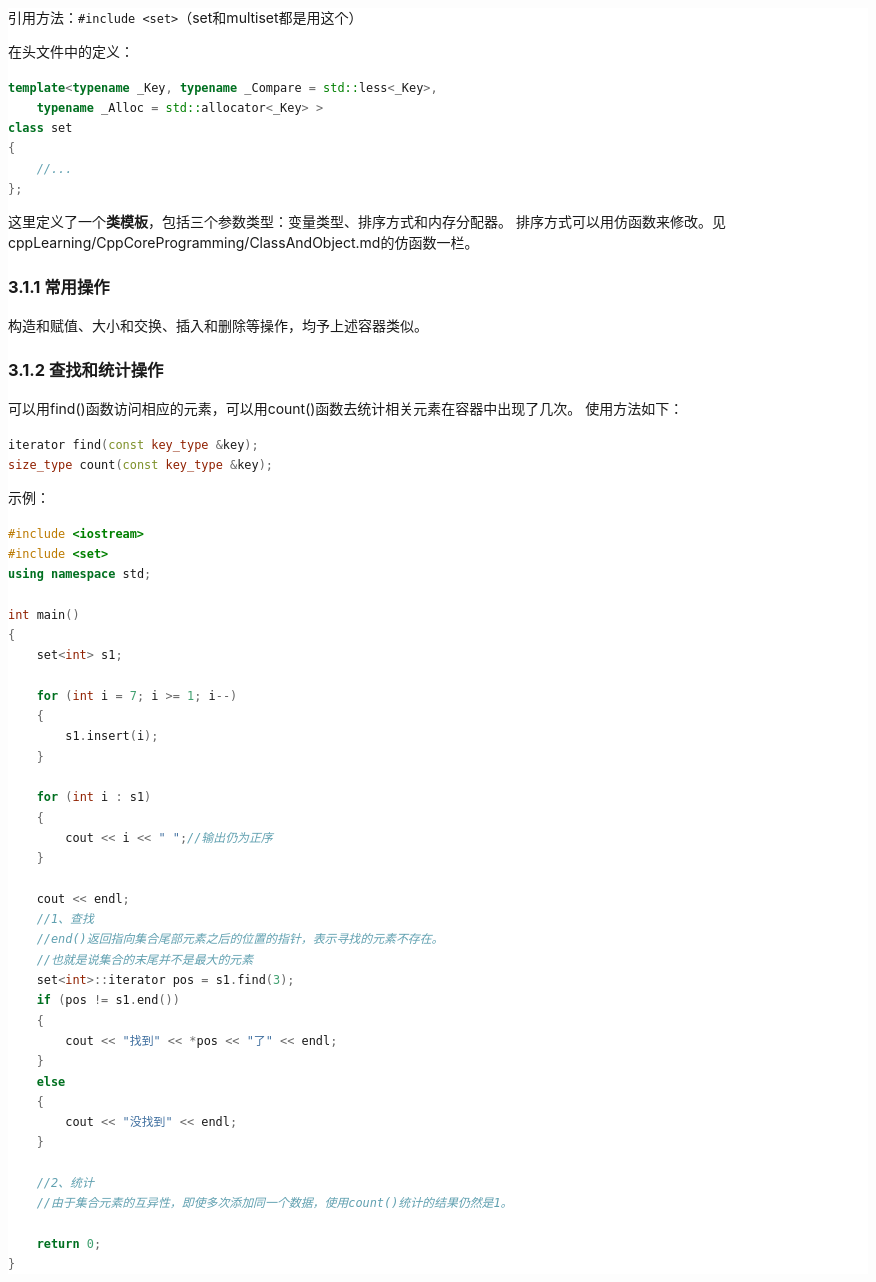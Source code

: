 引用方法：`#include <set>`（set和multiset都是用这个）

在头文件中的定义：
```c++
template<typename _Key, typename _Compare = std::less<_Key>,
	typename _Alloc = std::allocator<_Key> >
class set
{
    //...
};
```
这里定义了一个**类模板**，包括三个参数类型：变量类型、排序方式和内存分配器。
排序方式可以用仿函数来修改。见cppLearning/CppCoreProgramming/ClassAndObject.md的仿函数一栏。

### 3.1.1 常用操作
构造和赋值、大小和交换、插入和删除等操作，均予上述容器类似。

### 3.1.2 查找和统计操作
可以用find()函数访问相应的元素，可以用count()函数去统计相关元素在容器中出现了几次。
使用方法如下：
```c++
iterator find(const key_type &key);
size_type count(const key_type &key);
```
示例：
```c++
#include <iostream>
#include <set>
using namespace std;

int main()
{
    set<int> s1;

    for (int i = 7; i >= 1; i--)
    {
        s1.insert(i);
    }

    for (int i : s1)
    {
        cout << i << " ";//输出仍为正序
    }

    cout << endl;
    //1、查找
    //end()返回指向集合尾部元素之后的位置的指针，表示寻找的元素不存在。
    //也就是说集合的末尾并不是最大的元素
    set<int>::iterator pos = s1.find(3);
    if (pos != s1.end())
    {
        cout << "找到" << *pos << "了" << endl;
    } 
    else 
    {
        cout << "没找到" << endl;
    }

    //2、统计
    //由于集合元素的互异性，即使多次添加同一个数据，使用count()统计的结果仍然是1。

    return 0;
}
```

